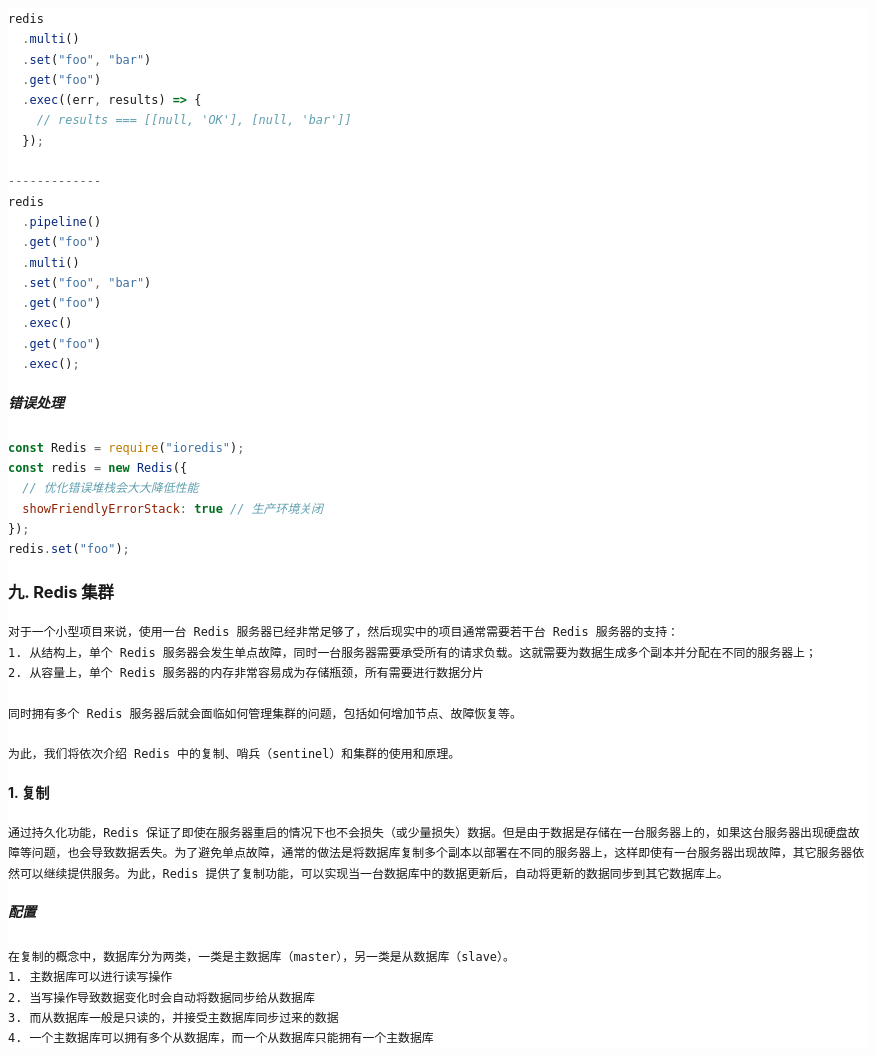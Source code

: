 ```js
redis
  .multi()
  .set("foo", "bar")
  .get("foo")
  .exec((err, results) => {
    // results === [[null, 'OK'], [null, 'bar']]
  });

-------------
redis
  .pipeline()
  .get("foo")
  .multi()
  .set("foo", "bar")
  .get("foo")
  .exec()
  .get("foo")
  .exec();
```
##### 错误处理
```js
const Redis = require("ioredis");
const redis = new Redis({
  // 优化错误堆栈会大大降低性能
  showFriendlyErrorStack: true // 生产环境关闭
});
redis.set("foo");
```

### 九. Redis 集群
```
对于一个小型项目来说，使用一台 Redis 服务器已经非常足够了，然后现实中的项目通常需要若干台 Redis 服务器的支持：
1. 从结构上，单个 Redis 服务器会发生单点故障，同时一台服务器需要承受所有的请求负载。这就需要为数据生成多个副本并分配在不同的服务器上；
2. 从容量上，单个 Redis 服务器的内存非常容易成为存储瓶颈，所有需要进行数据分片

同时拥有多个 Redis 服务器后就会面临如何管理集群的问题，包括如何增加节点、故障恢复等。

为此，我们将依次介绍 Redis 中的复制、哨兵（sentinel）和集群的使用和原理。
```
#### 1. 复制 
```
通过持久化功能，Redis 保证了即使在服务器重启的情况下也不会损失（或少量损失）数据。但是由于数据是存储在一台服务器上的，如果这台服务器出现硬盘故障等问题，也会导致数据丢失。为了避免单点故障，通常的做法是将数据库复制多个副本以部署在不同的服务器上，这样即使有一台服务器出现故障，其它服务器依然可以继续提供服务。为此，Redis 提供了复制功能，可以实现当一台数据库中的数据更新后，自动将更新的数据同步到其它数据库上。
```
##### 配置 
```
在复制的概念中，数据库分为两类，一类是主数据库（master），另一类是从数据库（slave）。
1. 主数据库可以进行读写操作
2. 当写操作导致数据变化时会自动将数据同步给从数据库
3. 而从数据库一般是只读的，并接受主数据库同步过来的数据
4. 一个主数据库可以拥有多个从数据库，而一个从数据库只能拥有一个主数据库
```